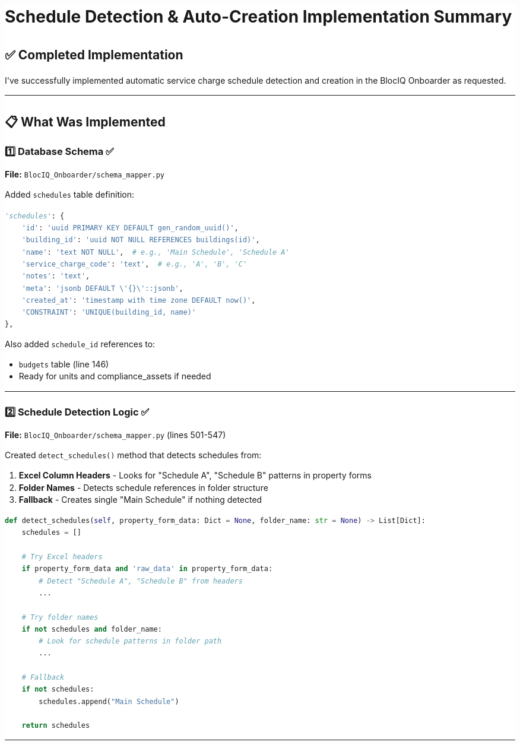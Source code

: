 # Schedule Detection & Auto-Creation Implementation Summary

## ✅ Completed Implementation

I've successfully implemented automatic service charge schedule detection and creation in the BlocIQ Onboarder as requested.

---

## 📋 What Was Implemented

### 1️⃣ **Database Schema** ✅
**File:** `BlocIQ_Onboarder/schema_mapper.py`

Added `schedules` table definition:
```python
'schedules': {
    'id': 'uuid PRIMARY KEY DEFAULT gen_random_uuid()',
    'building_id': 'uuid NOT NULL REFERENCES buildings(id)',
    'name': 'text NOT NULL',  # e.g., 'Main Schedule', 'Schedule A'
    'service_charge_code': 'text',  # e.g., 'A', 'B', 'C'
    'notes': 'text',
    'meta': 'jsonb DEFAULT \'{}\'::jsonb',
    'created_at': 'timestamp with time zone DEFAULT now()',
    'CONSTRAINT': 'UNIQUE(building_id, name)'
},
```

Also added `schedule_id` references to:
- `budgets` table (line 146)
- Ready for units and compliance_assets if needed

---

### 2️⃣ **Schedule Detection Logic** ✅
**File:** `BlocIQ_Onboarder/schema_mapper.py` (lines 501-547)

Created `detect_schedules()` method that detects schedules from:

1. **Excel Column Headers** - Looks for "Schedule A", "Schedule B" patterns in property forms
2. **Folder Names** - Detects schedule references in folder structure
3. **Fallback** - Creates single "Main Schedule" if nothing detected

```python
def detect_schedules(self, property_form_data: Dict = None, folder_name: str = None) -> List[Dict]:
    schedules = []

    # Try Excel headers
    if property_form_data and 'raw_data' in property_form_data:
        # Detect "Schedule A", "Schedule B" from headers
        ...

    # Try folder names
    if not schedules and folder_name:
        # Look for schedule patterns in folder path
        ...

    # Fallback
    if not schedules:
        schedules.append("Main Schedule")

    return schedules
```

---